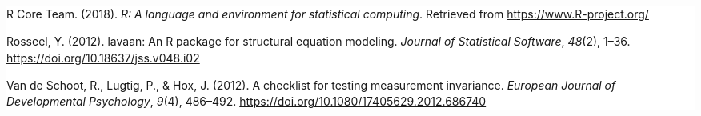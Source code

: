 R Core Team. (2018). *R: A language and environment for statistical
computing*. Retrieved from <https://www.R-project.org/>

</div>

<div id="ref-forLavaan" class="csl-entry">

Rosseel, Y. (2012). <span class="nocase">lavaan</span>: An R package for
structural equation modeling. *Journal of Statistical Software*,
*48*(2), 1–36. <https://doi.org/10.18637/jss.v048.i02>

</div>

<div id="ref-van2012checklist" class="csl-entry">

Van de Schoot, R., Lugtig, P., & Hox, J. (2012). A checklist for testing
measurement invariance. *European Journal of Developmental Psychology*,
*9*(4), 486–492. <https://doi.org/10.1080/17405629.2012.686740>

</div>

</div>
